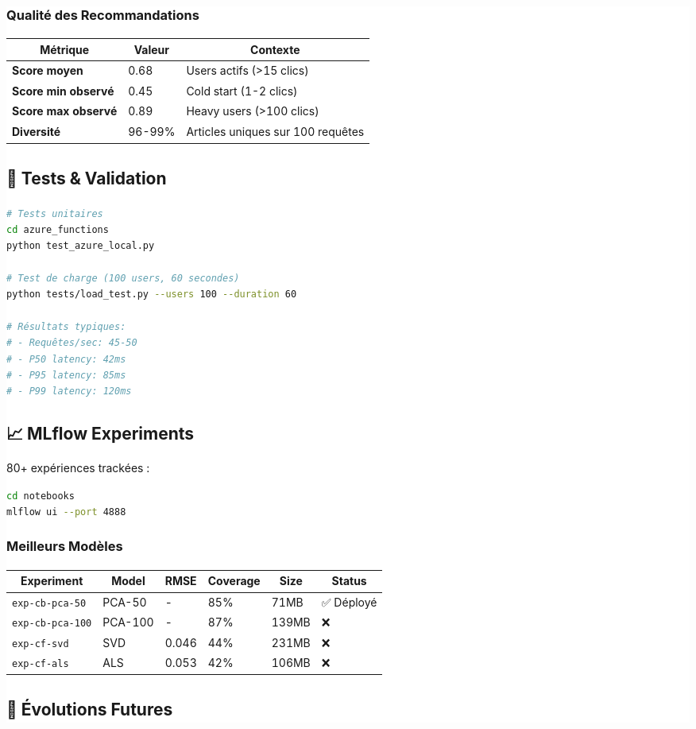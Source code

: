 ### Qualité des Recommandations

| Métrique | Valeur | Contexte |
|----------|--------|----------|
| **Score moyen** | 0.68 | Users actifs (>15 clics) |
| **Score min observé** | 0.45 | Cold start (1-2 clics) |
| **Score max observé** | 0.89 | Heavy users (>100 clics) |
| **Diversité** | 96-99% | Articles uniques sur 100 requêtes |

## 🧪 Tests & Validation

```bash
# Tests unitaires
cd azure_functions
python test_azure_local.py

# Test de charge (100 users, 60 secondes)
python tests/load_test.py --users 100 --duration 60

# Résultats typiques:
# - Requêtes/sec: 45-50
# - P50 latency: 42ms
# - P95 latency: 85ms
# - P99 latency: 120ms
```

## 📈 MLflow Experiments

80+ expériences trackées :

```bash
cd notebooks
mlflow ui --port 4888
```

### Meilleurs Modèles

| Experiment | Model | RMSE | Coverage | Size | Status |
|------------|-------|------|----------|------|--------|
| `exp-cb-pca-50` | PCA-50 | - | 85% | 71MB | ✅ Déployé |
| `exp-cb-pca-100` | PCA-100 | - | 87% | 139MB | ❌ |
| `exp-cf-svd` | SVD | 0.046 | 44% | 231MB | ❌ |
| `exp-cf-als` | ALS | 0.053 | 42% | 106MB | ❌ |

## 🔄 Évolutions Futures
